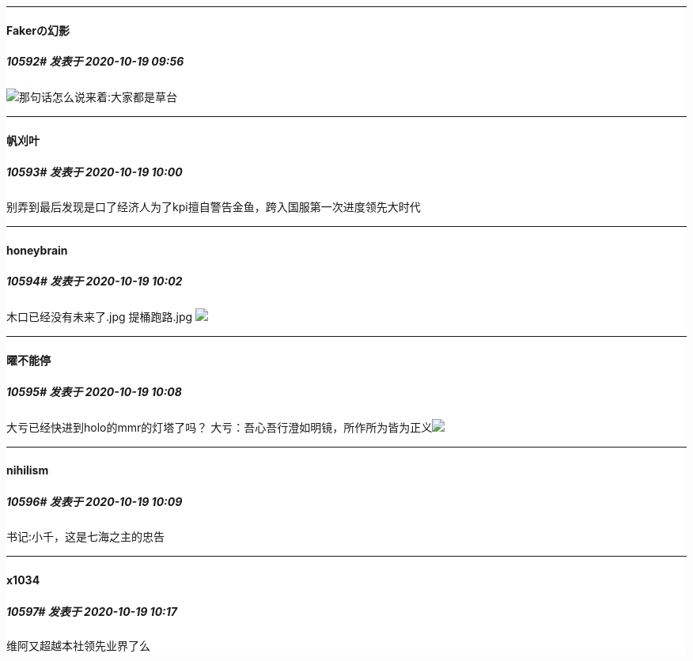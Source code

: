 
-----

####  Fakerの幻影  
##### 10592#       发表于 2020-10-19 09:56


<img src="https://static.saraba1st.com/image/smiley/face2017/067.png" referrerpolicy="no-referrer">那句话怎么说来着:大家都是草台


-----

####  帆刈叶  
##### 10593#       发表于 2020-10-19 10:00


别弄到最后发现是口了经济人为了kpi擅自警告金鱼，跨入国服第一次进度领先大时代


-----

####  honeybrain  
##### 10594#       发表于 2020-10-19 10:02


木口已经没有未来了.jpg
提桶跑路.jpg
<img src="https://static.saraba1st.com/image/smiley/face2017/034.png" referrerpolicy="no-referrer">


-----

####  曜不能停  
##### 10595#       发表于 2020-10-19 10:08


大亏已经快进到holo的mmr的灯塔了吗？
大亏：吾心吾行澄如明镜，所作所为皆为正义<img src="https://static.saraba1st.com/image/smiley/face2017/066.png" referrerpolicy="no-referrer">


-----

####  nihilism  
##### 10596#       发表于 2020-10-19 10:09


书记:小千，这是七海之主的忠告


-----

####  x1034  
##### 10597#       发表于 2020-10-19 10:17


维阿又超越本社领先业界了么
